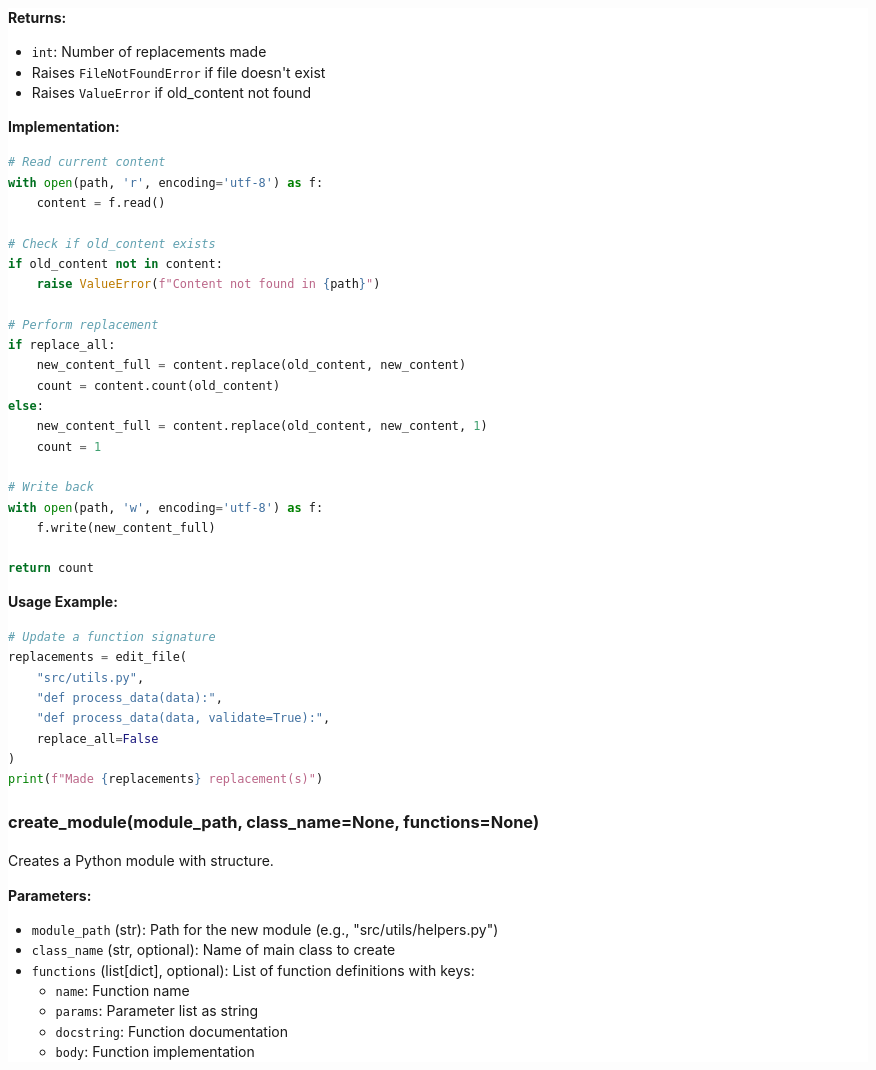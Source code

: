 **Returns:**
- `int`: Number of replacements made
- Raises `FileNotFoundError` if file doesn't exist
- Raises `ValueError` if old_content not found

**Implementation:**
```python
# Read current content
with open(path, 'r', encoding='utf-8') as f:
    content = f.read()

# Check if old_content exists
if old_content not in content:
    raise ValueError(f"Content not found in {path}")

# Perform replacement
if replace_all:
    new_content_full = content.replace(old_content, new_content)
    count = content.count(old_content)
else:
    new_content_full = content.replace(old_content, new_content, 1)
    count = 1

# Write back
with open(path, 'w', encoding='utf-8') as f:
    f.write(new_content_full)

return count
```

**Usage Example:**
```python
# Update a function signature
replacements = edit_file(
    "src/utils.py",
    "def process_data(data):",
    "def process_data(data, validate=True):",
    replace_all=False
)
print(f"Made {replacements} replacement(s)")
```

### create_module(module_path, class_name=None, functions=None)
Creates a Python module with structure.

**Parameters:**
- `module_path` (str): Path for the new module (e.g., "src/utils/helpers.py")
- `class_name` (str, optional): Name of main class to create
- `functions` (list[dict], optional): List of function definitions with keys:
  - `name`: Function name
  - `params`: Parameter list as string
  - `docstring`: Function documentation
  - `body`: Function implementation
